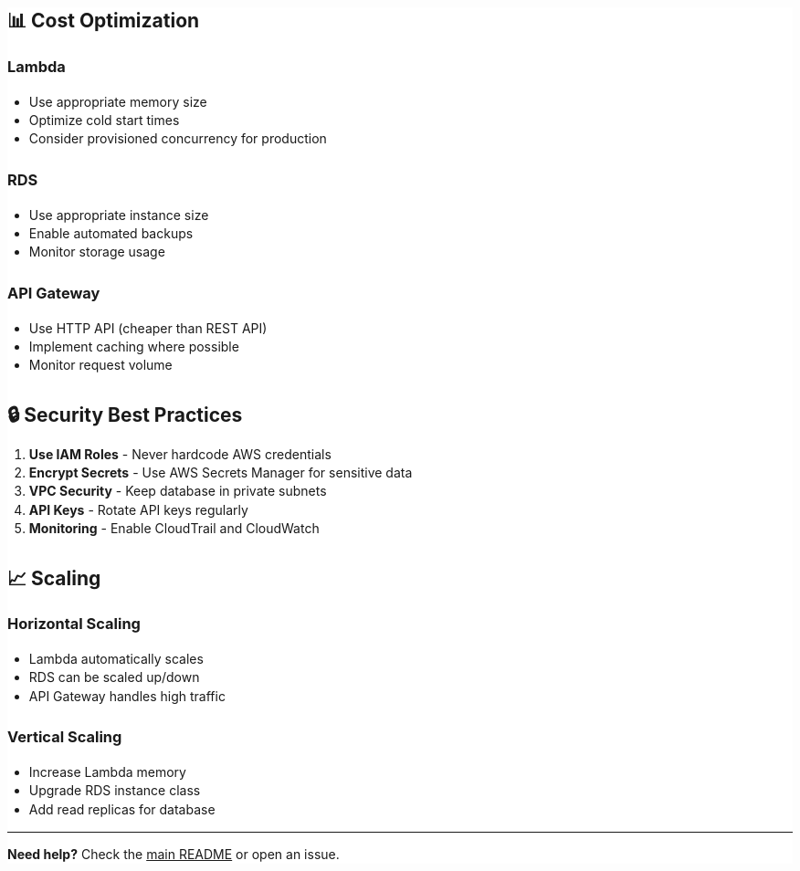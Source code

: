 ## 📊 Cost Optimization

### Lambda
- Use appropriate memory size
- Optimize cold start times
- Consider provisioned concurrency for production

### RDS
- Use appropriate instance size
- Enable automated backups
- Monitor storage usage

### API Gateway
- Use HTTP API (cheaper than REST API)
- Implement caching where possible
- Monitor request volume

## 🔒 Security Best Practices

1. **Use IAM Roles** - Never hardcode AWS credentials
2. **Encrypt Secrets** - Use AWS Secrets Manager for sensitive data
3. **VPC Security** - Keep database in private subnets
4. **API Keys** - Rotate API keys regularly
5. **Monitoring** - Enable CloudTrail and CloudWatch

## 📈 Scaling

### Horizontal Scaling
- Lambda automatically scales
- RDS can be scaled up/down
- API Gateway handles high traffic

### Vertical Scaling
- Increase Lambda memory
- Upgrade RDS instance class
- Add read replicas for database

---

**Need help?** Check the [main README](../README.md) or open an issue.
